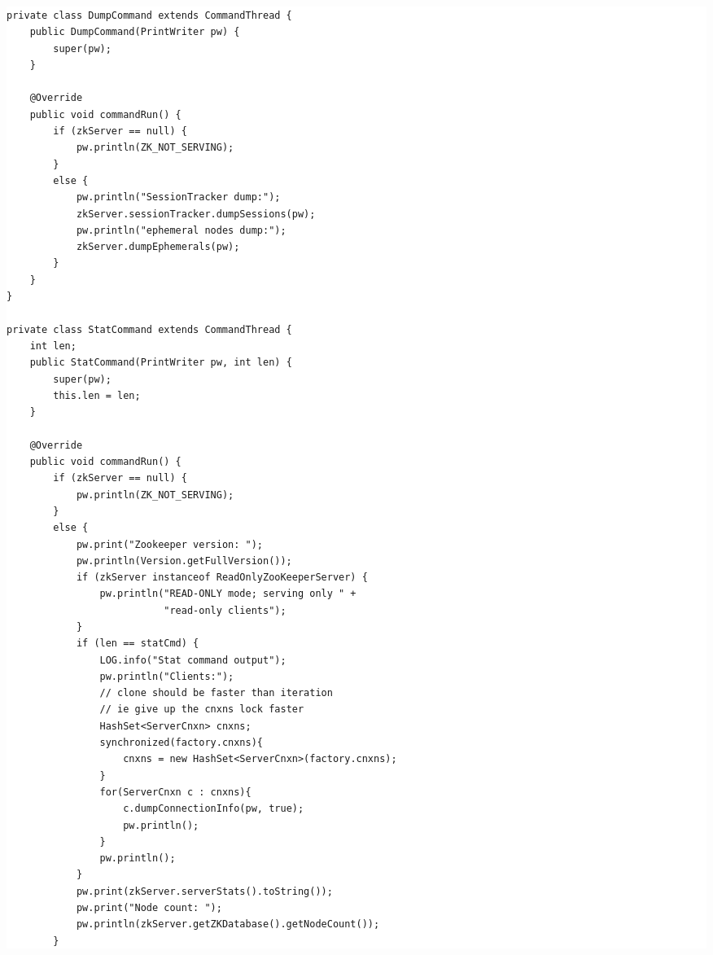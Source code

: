     private class DumpCommand extends CommandThread {
        public DumpCommand(PrintWriter pw) {
            super(pw);
        }
        
        @Override
        public void commandRun() {
            if (zkServer == null) {
                pw.println(ZK_NOT_SERVING);
            }
            else {
                pw.println("SessionTracker dump:");
                zkServer.sessionTracker.dumpSessions(pw);
                pw.println("ephemeral nodes dump:");
                zkServer.dumpEphemerals(pw);
            }
        }
    }
    
    private class StatCommand extends CommandThread {
        int len;
        public StatCommand(PrintWriter pw, int len) {
            super(pw);
            this.len = len;
        }
        
        @Override
        public void commandRun() {
            if (zkServer == null) {
                pw.println(ZK_NOT_SERVING);
            }
            else {   
                pw.print("Zookeeper version: ");
                pw.println(Version.getFullVersion());
                if (zkServer instanceof ReadOnlyZooKeeperServer) {
                    pw.println("READ-ONLY mode; serving only " +
                               "read-only clients");
                }
                if (len == statCmd) {
                    LOG.info("Stat command output");
                    pw.println("Clients:");
                    // clone should be faster than iteration
                    // ie give up the cnxns lock faster
                    HashSet<ServerCnxn> cnxns;
                    synchronized(factory.cnxns){
                        cnxns = new HashSet<ServerCnxn>(factory.cnxns);
                    }
                    for(ServerCnxn c : cnxns){
                        c.dumpConnectionInfo(pw, true);
                        pw.println();
                    }
                    pw.println();
                }
                pw.print(zkServer.serverStats().toString());
                pw.print("Node count: ");
                pw.println(zkServer.getZKDatabase().getNodeCount());
            }
            